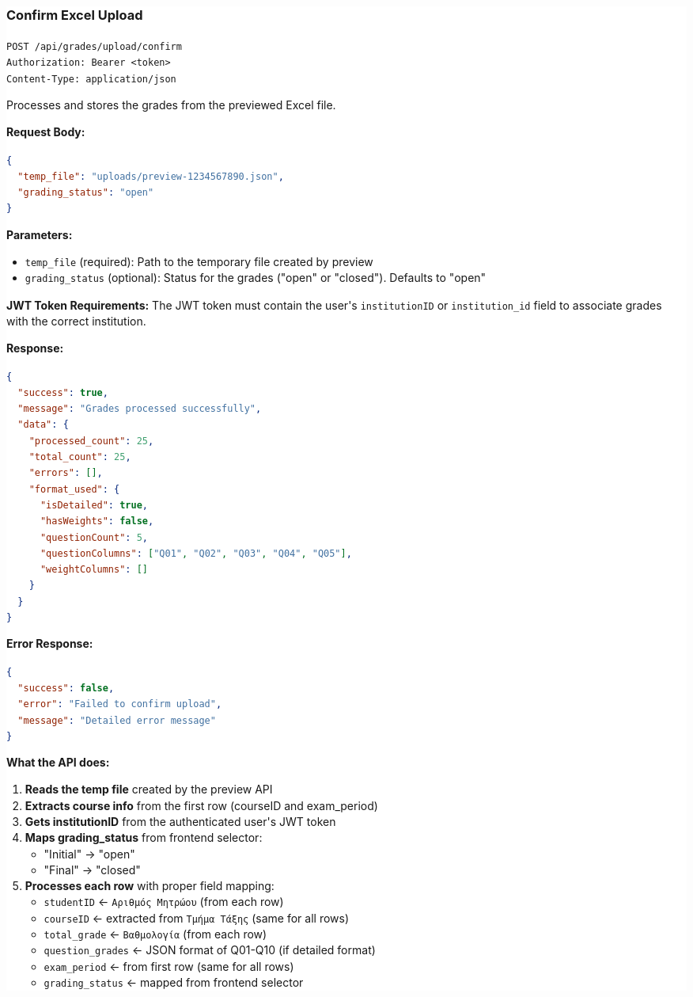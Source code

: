 ### Confirm Excel Upload
```
POST /api/grades/upload/confirm
Authorization: Bearer <token>
Content-Type: application/json
```
Processes and stores the grades from the previewed Excel file.

**Request Body:**
```json
{
  "temp_file": "uploads/preview-1234567890.json",
  "grading_status": "open"
}
```

**Parameters:**
- `temp_file` (required): Path to the temporary file created by preview
- `grading_status` (optional): Status for the grades ("open" or "closed"). Defaults to "open"

**JWT Token Requirements:**
The JWT token must contain the user's `institutionID` or `institution_id` field to associate grades with the correct institution.

**Response:**
```json
{
  "success": true,
  "message": "Grades processed successfully",
  "data": {
    "processed_count": 25,
    "total_count": 25,
    "errors": [],
    "format_used": {
      "isDetailed": true,
      "hasWeights": false,
      "questionCount": 5,
      "questionColumns": ["Q01", "Q02", "Q03", "Q04", "Q05"],
      "weightColumns": []
    }
  }
}
```

**Error Response:**
```json
{
  "success": false,
  "error": "Failed to confirm upload",
  "message": "Detailed error message"
}
```

**What the API does:**
1. **Reads the temp file** created by the preview API
2. **Extracts course info** from the first row (courseID and exam_period)
3. **Gets institutionID** from the authenticated user's JWT token
4. **Maps grading_status** from frontend selector:
   - "Initial" → "open"
   - "Final" → "closed"
5. **Processes each row** with proper field mapping:
   - `studentID` ← `Αριθμός Μητρώου` (from each row)
   - `courseID` ← extracted from `Τμήμα Τάξης` (same for all rows)
   - `total_grade` ← `Βαθμολογία` (from each row)
   - `question_grades` ← JSON format of Q01-Q10 (if detailed format)
   - `exam_period` ← from first row (same for all rows)
   - `grading_status` ← mapped from frontend selector